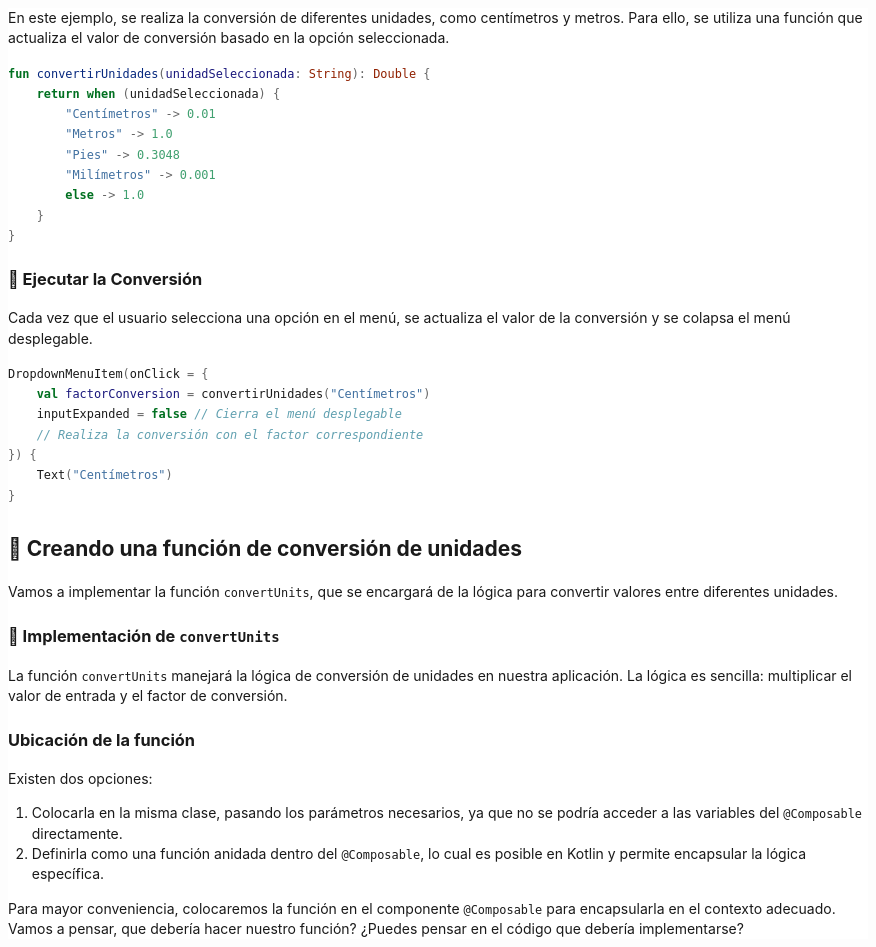 En este ejemplo, se realiza la conversión de diferentes unidades, como centímetros y metros. Para ello, se utiliza una función que actualiza el valor de conversión basado en la opción seleccionada.

```kotlin
fun convertirUnidades(unidadSeleccionada: String): Double {
    return when (unidadSeleccionada) {
        "Centímetros" -> 0.01
        "Metros" -> 1.0
        "Pies" -> 0.3048
        "Milímetros" -> 0.001
        else -> 1.0
    }
}
```

### 🚀 Ejecutar la Conversión

Cada vez que el usuario selecciona una opción en el menú, se actualiza el valor de la conversión y se colapsa el menú desplegable.

```kotlin
DropdownMenuItem(onClick = {
    val factorConversion = convertirUnidades("Centímetros")
    inputExpanded = false // Cierra el menú desplegable
    // Realiza la conversión con el factor correspondiente
}) {
    Text("Centímetros")
}
```

## 🚀 Creando una función de conversión de unidades

Vamos a implementar la función `convertUnits`, que se encargará de la lógica para convertir valores entre diferentes unidades.


### 📄 Implementación de `convertUnits`

La función `convertUnits` manejará la lógica de conversión de unidades en nuestra aplicación. La lógica es sencilla: multiplicar el valor de entrada y el factor de conversión.

### Ubicación de la función
Existen dos opciones:

1. Colocarla en la misma clase, pasando los parámetros necesarios, ya que no se podría acceder a las variables del `@Composable` directamente.  
2. Definirla como una función anidada dentro del `@Composable`, lo cual es posible en Kotlin y permite encapsular la lógica específica.

Para mayor conveniencia, colocaremos la función en el componente `@Composable` para encapsularla en el contexto adecuado.
Vamos a pensar, que debería hacer nuestro función? ¿Puedes pensar en el código que debería implementarse?
